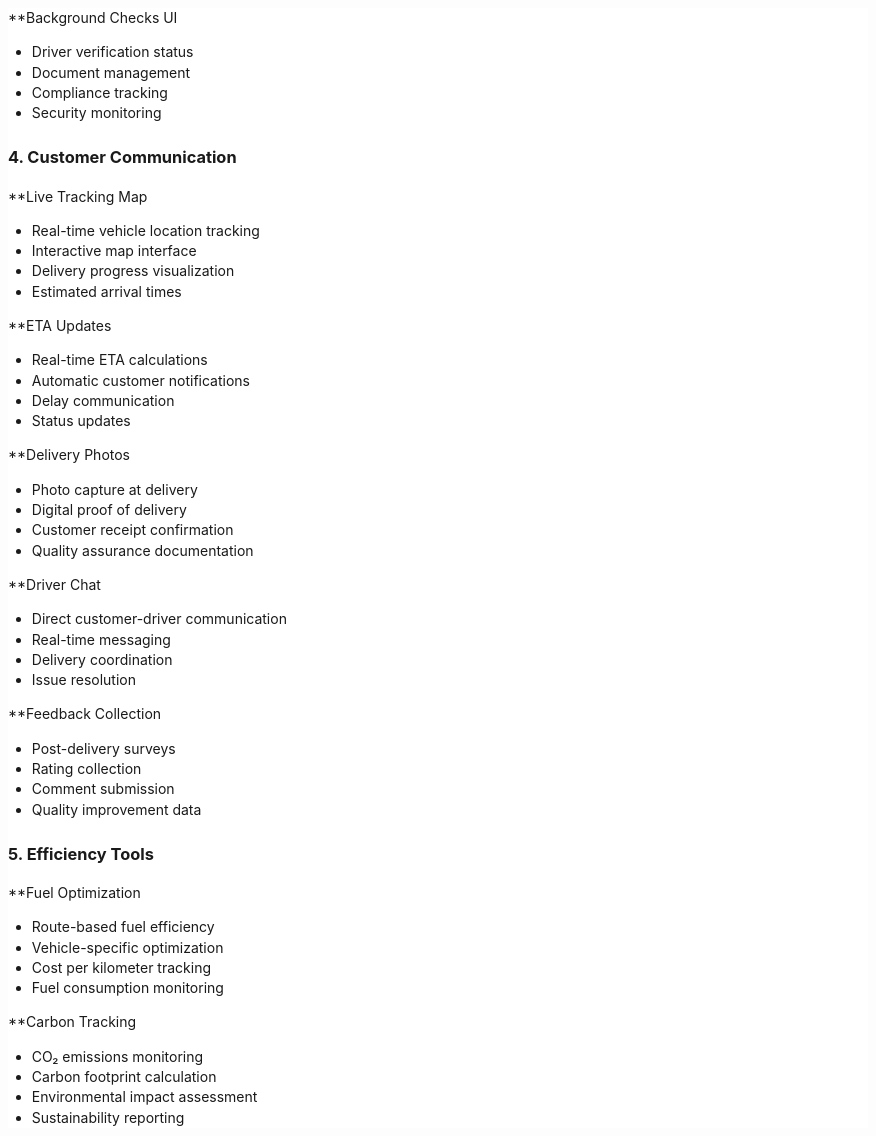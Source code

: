 **Background Checks UI

- Driver verification status
- Document management
- Compliance tracking
- Security monitoring

### 4. Customer Communication

**Live Tracking Map

- Real-time vehicle location tracking
- Interactive map interface
- Delivery progress visualization
- Estimated arrival times

**ETA Updates

- Real-time ETA calculations
- Automatic customer notifications
- Delay communication
- Status updates

**Delivery Photos

- Photo capture at delivery
- Digital proof of delivery
- Customer receipt confirmation
- Quality assurance documentation

**Driver Chat

- Direct customer-driver communication
- Real-time messaging
- Delivery coordination
- Issue resolution

**Feedback Collection

- Post-delivery surveys
- Rating collection
- Comment submission
- Quality improvement data

### 5. Efficiency Tools

**Fuel Optimization

- Route-based fuel efficiency
- Vehicle-specific optimization
- Cost per kilometer tracking
- Fuel consumption monitoring

**Carbon Tracking

- CO₂ emissions monitoring
- Carbon footprint calculation
- Environmental impact assessment
- Sustainability reporting
